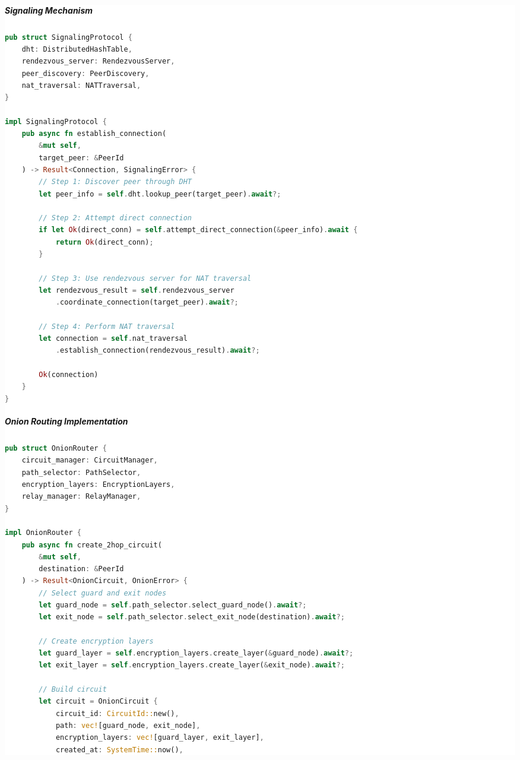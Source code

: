 ##### Signaling Mechanism

```rust
pub struct SignalingProtocol {
    dht: DistributedHashTable,
    rendezvous_server: RendezvousServer,
    peer_discovery: PeerDiscovery,
    nat_traversal: NATTraversal,
}

impl SignalingProtocol {
    pub async fn establish_connection(
        &mut self,
        target_peer: &PeerId
    ) -> Result<Connection, SignalingError> {
        // Step 1: Discover peer through DHT
        let peer_info = self.dht.lookup_peer(target_peer).await?;
        
        // Step 2: Attempt direct connection
        if let Ok(direct_conn) = self.attempt_direct_connection(&peer_info).await {
            return Ok(direct_conn);
        }
        
        // Step 3: Use rendezvous server for NAT traversal
        let rendezvous_result = self.rendezvous_server
            .coordinate_connection(target_peer).await?;
        
        // Step 4: Perform NAT traversal
        let connection = self.nat_traversal
            .establish_connection(rendezvous_result).await?;
        
        Ok(connection)
    }
}
```

##### Onion Routing Implementation

```rust
pub struct OnionRouter {
    circuit_manager: CircuitManager,
    path_selector: PathSelector,
    encryption_layers: EncryptionLayers,
    relay_manager: RelayManager,
}

impl OnionRouter {
    pub async fn create_2hop_circuit(
        &mut self,
        destination: &PeerId
    ) -> Result<OnionCircuit, OnionError> {
        // Select guard and exit nodes
        let guard_node = self.path_selector.select_guard_node().await?;
        let exit_node = self.path_selector.select_exit_node(destination).await?;
        
        // Create encryption layers
        let guard_layer = self.encryption_layers.create_layer(&guard_node).await?;
        let exit_layer = self.encryption_layers.create_layer(&exit_node).await?;
        
        // Build circuit
        let circuit = OnionCircuit {
            circuit_id: CircuitId::new(),
            path: vec![guard_node, exit_node],
            encryption_layers: vec![guard_layer, exit_layer],
            created_at: SystemTime::now(),
```